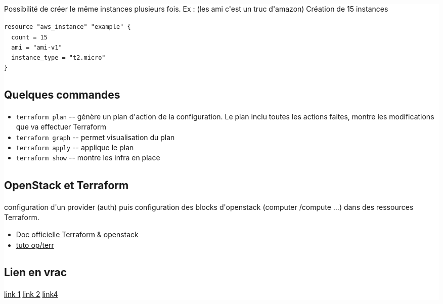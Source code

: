 Possibilité de créer le même instances plusieurs fois. 
Ex : (les ami c'est un truc d'amazon)
Création de 15 instances
```
resource "aws_instance" "example" {
  count = 15
  ami = "ami-v1"
  instance_type = "t2.micro"
}
```
## Quelques commandes
- `terraform plan` -- génère un plan d'action de la configuration. Le plan inclu toutes les actions faites, montre les modifications que va effectuer Terraform
- `terraform graph` -- permet visualisation du plan 
- `terraform apply` -- applique le plan
- `terraform show` -- montre les infra en place


## OpenStack et Terraform
configuration d'un provider (auth) puis configuration des blocks d'openstack (computer /compute ...) dans des ressources Terraform. 
- [Doc officielle Terraform & openstack](https://www.terraform.io/docs/providers/openstack/index.html)
- [tuto op/terr](http://www.matt-j.co.uk/2015/03/27/openstack-infrastructure-automation-with-terraform-part-2/)

## Lien en vrac
[link 1](https://www.terraform.io/docs/configuration/variables.html)
[link 2](https://www.terraform.io/docs/providers/)
[link4](https://blog.gruntwork.io/a-comprehensive-guide-to-terraform-b3d32832baca)
